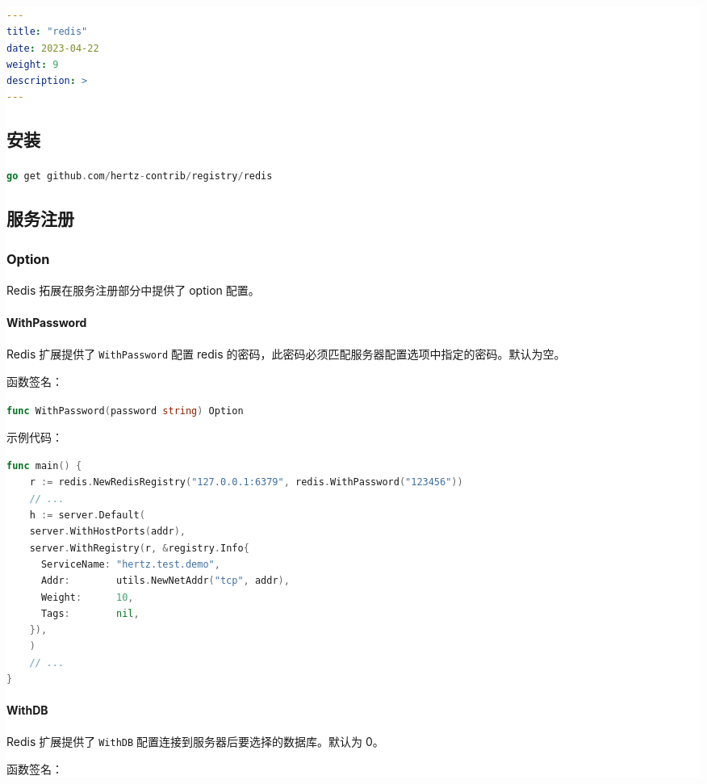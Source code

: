 ```yaml
---
title: "redis"
date: 2023-04-22
weight: 9
description: >
---
```


## 安装

```go
go get github.com/hertz-contrib/registry/redis
```

## 服务注册

### Option

Redis 拓展在服务注册部分中提供了 option 配置。

#### WithPassword

Redis 扩展提供了 `WithPassword` 配置 redis 的密码，此密码必须匹配服务器配置选项中指定的密码。默认为空。

函数签名：

```go
func WithPassword(password string) Option
```

示例代码：

```go
func main() {
    r := redis.NewRedisRegistry("127.0.0.1:6379", redis.WithPassword("123456"))
    // ...
    h := server.Default(
    server.WithHostPorts(addr),
    server.WithRegistry(r, &registry.Info{
      ServiceName: "hertz.test.demo",
      Addr:        utils.NewNetAddr("tcp", addr),
      Weight:      10,
      Tags:        nil,
    }),
    )
    // ...
}
```

#### WithDB

Redis 扩展提供了 `WithDB` 配置连接到服务器后要选择的数据库。默认为 0。

函数签名：
